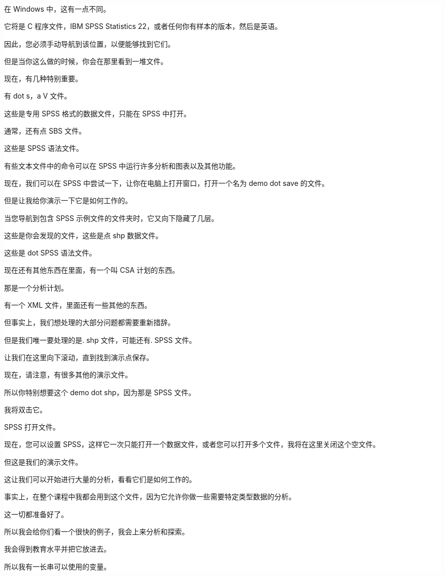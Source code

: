 在 Windows 中，这有一点不同。

它将是 C 程序文件，IBM SPSS Statistics 22，或者任何你有样本的版本，然后是英语。

因此，您必须手动导航到该位置，以便能够找到它们。

但是当你这么做的时候，你会在那里看到一堆文件。

现在，有几种特别重要。

有 dot s，a V 文件。

这些是专用 SPSS 格式的数据文件，只能在 SPSS 中打开。

通常，还有点 SBS 文件。

这些是 SPSS 语法文件。

有些文本文件中的命令可以在 SPSS 中运行许多分析和图表以及其他功能。

现在，我们可以在 SPSS 中尝试一下，让你在电脑上打开窗口，打开一个名为 demo dot save 的文件。

但是让我给你演示一下它是如何工作的。

当您导航到包含 SPSS 示例文件的文件夹时，它又向下隐藏了几层。

这些是你会发现的文件，这些是点 shp 数据文件。

这些是 dot SPSS 语法文件。

现在还有其他东西在里面，有一个叫 CSA 计划的东西。

那是一个分析计划。

有一个 XML 文件，里面还有一些其他的东西。

但事实上，我们想处理的大部分问题都需要重新措辞。

但是我们唯一要处理的是. shp 文件，可能还有. SPSS 文件。

让我们在这里向下滚动，直到找到演示点保存。

现在，请注意，有很多其他的演示文件。

所以你特别想要这个 demo dot shp，因为那是 SPSS 文件。

我将双击它。

SPSS 打开文件。

现在，您可以设置 SPSS，这样它一次只能打开一个数据文件，或者您可以打开多个文件，我将在这里关闭这个空文件。

但这是我们的演示文件。

这让我们可以开始进行大量的分析，看看它们是如何工作的。

事实上，在整个课程中我都会用到这个文件，因为它允许你做一些需要特定类型数据的分析。

这一切都准备好了。

所以我会给你们看一个很快的例子，我会上来分析和探索。

我会得到教育水平并把它放进去。

所以我有一长串可以使用的变量。
